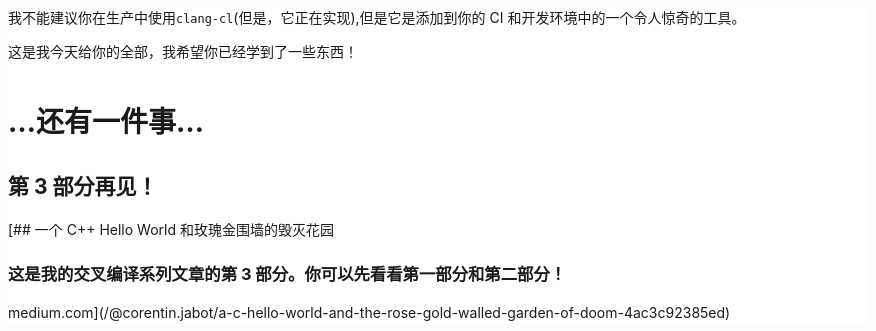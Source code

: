 我不能建议你在生产中使用`clang-cl`(但是，它正在实现),但是它是添加到你的 CI 和开发环境中的一个令人惊奇的工具。

这是我今天给你的全部，我希望你已经学到了一些东西！

# …还有一件事…

## 第 3 部分再见！

[](/@corentin.jabot/a-c-hello-world-and-the-rose-gold-walled-garden-of-doom-4ac3c92385ed) [## 一个 C++ Hello World 和玫瑰金围墙的毁灭花园

### 这是我的交叉编译系列文章的第 3 部分。你可以先看看第一部分和第二部分！

medium.com](/@corentin.jabot/a-c-hello-world-and-the-rose-gold-walled-garden-of-doom-4ac3c92385ed)